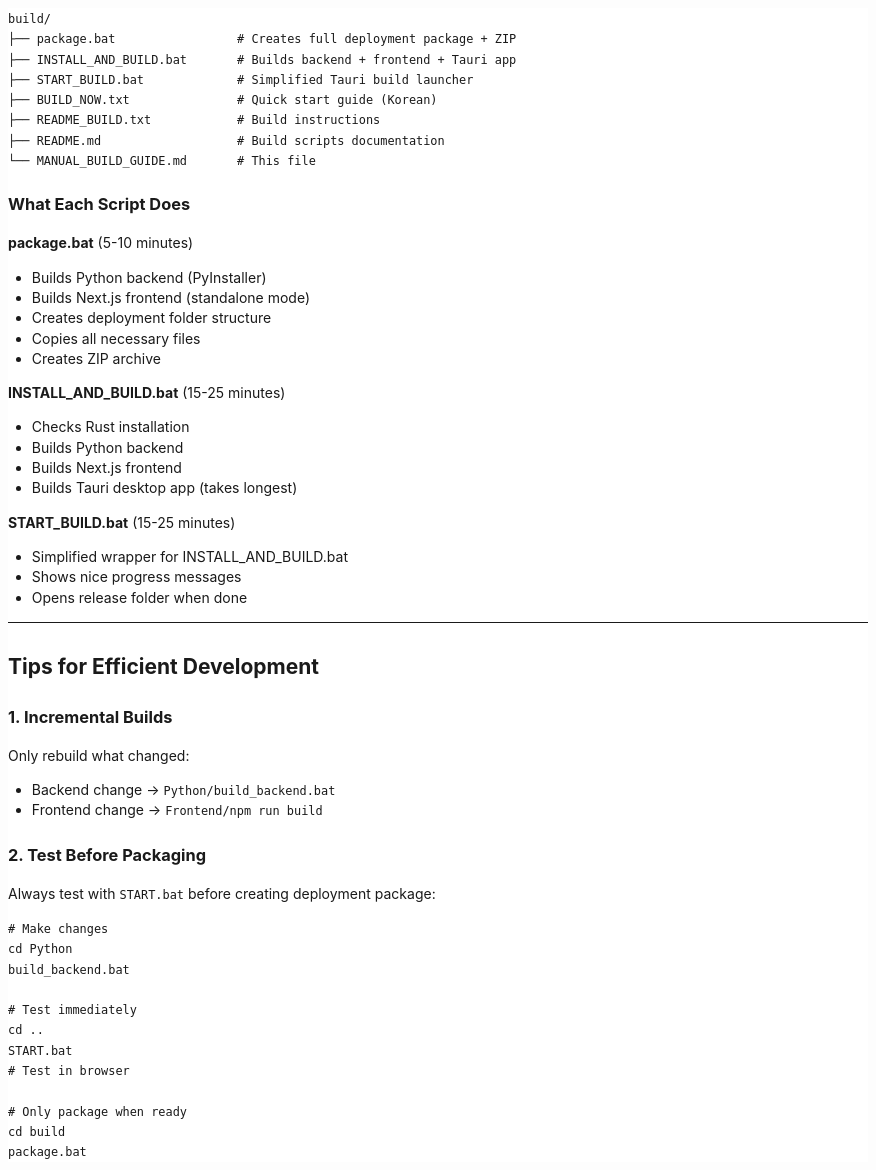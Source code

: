 ```
build/
├── package.bat                 # Creates full deployment package + ZIP
├── INSTALL_AND_BUILD.bat       # Builds backend + frontend + Tauri app
├── START_BUILD.bat             # Simplified Tauri build launcher
├── BUILD_NOW.txt               # Quick start guide (Korean)
├── README_BUILD.txt            # Build instructions
├── README.md                   # Build scripts documentation
└── MANUAL_BUILD_GUIDE.md       # This file
```

### What Each Script Does

**package.bat** (5-10 minutes)
- Builds Python backend (PyInstaller)
- Builds Next.js frontend (standalone mode)
- Creates deployment folder structure
- Copies all necessary files
- Creates ZIP archive

**INSTALL_AND_BUILD.bat** (15-25 minutes)
- Checks Rust installation
- Builds Python backend
- Builds Next.js frontend
- Builds Tauri desktop app (takes longest)

**START_BUILD.bat** (15-25 minutes)
- Simplified wrapper for INSTALL_AND_BUILD.bat
- Shows nice progress messages
- Opens release folder when done

---

## Tips for Efficient Development

### 1. Incremental Builds
Only rebuild what changed:
- Backend change → `Python/build_backend.bat`
- Frontend change → `Frontend/npm run build`

### 2. Test Before Packaging
Always test with `START.bat` before creating deployment package:
```batch
# Make changes
cd Python
build_backend.bat

# Test immediately
cd ..
START.bat
# Test in browser

# Only package when ready
cd build
package.bat
```
